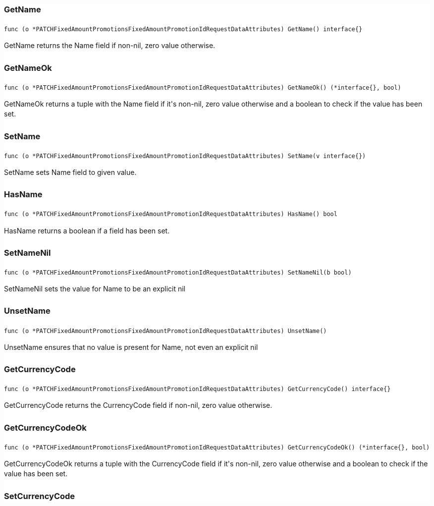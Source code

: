 ### GetName

`func (o *PATCHFixedAmountPromotionsFixedAmountPromotionIdRequestDataAttributes) GetName() interface{}`

GetName returns the Name field if non-nil, zero value otherwise.

### GetNameOk

`func (o *PATCHFixedAmountPromotionsFixedAmountPromotionIdRequestDataAttributes) GetNameOk() (*interface{}, bool)`

GetNameOk returns a tuple with the Name field if it's non-nil, zero value otherwise
and a boolean to check if the value has been set.

### SetName

`func (o *PATCHFixedAmountPromotionsFixedAmountPromotionIdRequestDataAttributes) SetName(v interface{})`

SetName sets Name field to given value.

### HasName

`func (o *PATCHFixedAmountPromotionsFixedAmountPromotionIdRequestDataAttributes) HasName() bool`

HasName returns a boolean if a field has been set.

### SetNameNil

`func (o *PATCHFixedAmountPromotionsFixedAmountPromotionIdRequestDataAttributes) SetNameNil(b bool)`

 SetNameNil sets the value for Name to be an explicit nil

### UnsetName
`func (o *PATCHFixedAmountPromotionsFixedAmountPromotionIdRequestDataAttributes) UnsetName()`

UnsetName ensures that no value is present for Name, not even an explicit nil
### GetCurrencyCode

`func (o *PATCHFixedAmountPromotionsFixedAmountPromotionIdRequestDataAttributes) GetCurrencyCode() interface{}`

GetCurrencyCode returns the CurrencyCode field if non-nil, zero value otherwise.

### GetCurrencyCodeOk

`func (o *PATCHFixedAmountPromotionsFixedAmountPromotionIdRequestDataAttributes) GetCurrencyCodeOk() (*interface{}, bool)`

GetCurrencyCodeOk returns a tuple with the CurrencyCode field if it's non-nil, zero value otherwise
and a boolean to check if the value has been set.

### SetCurrencyCode
